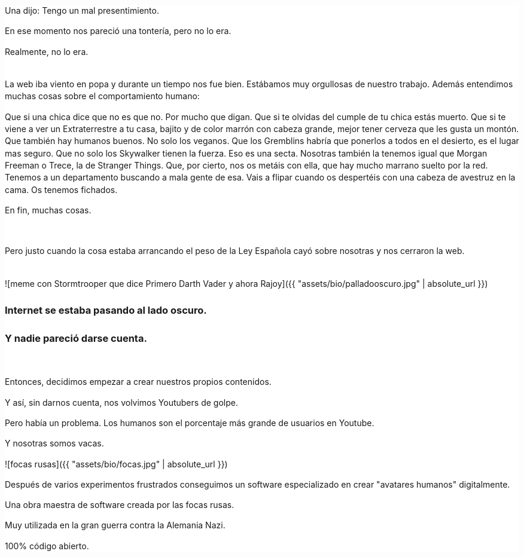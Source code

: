 Una dijo: Tengo un mal presentimiento.

En ese momento nos pareció una tontería, pero no lo era.

Realmente, no lo era.

<br>
La web iba viento en popa y durante un tiempo nos fue bien. Estábamos muy orgullosas de nuestro trabajo.
Además entendimos muchas cosas sobre el comportamiento humano:

Que si una chica dice que no es que no. Por mucho que digan.
Que si te olvidas del cumple de tu chica estás muerto.
Que si te viene a ver un Extraterrestre a tu casa, bajito y de color marrón con cabeza grande, mejor tener cerveza que les gusta un montón.
Que también hay humanos buenos. No solo los veganos.
Que los Gremblins habría que ponerlos a todos en el desierto, es el lugar mas seguro.
Que no solo los Skywalker tienen la fuerza. Eso es una secta. Nosotras también la tenemos igual que Morgan Freeman o Trece, la de Stranger Things.
Que, por cierto, nos os metáis con ella, que hay mucho marrano suelto por la red. Tenemos a un departamento buscando a mala gente de esa.
Vais a flipar cuando os despertéis con una cabeza de avestruz en la cama. Os tenemos fichados.

En fin, muchas cosas.

<br>

Pero justo cuando la cosa estaba arrancando el peso de la Ley Española cayó sobre nosotras y nos cerraron la web.

<br>
![meme con Stormtrooper que dice Primero Darth Vader y ahora Rajoy]({{ "assets/bio/palladooscuro.jpg" | absolute_url }})

### Internet se estaba pasando al lado oscuro.

### Y nadie pareció darse cuenta.

<br>

Entonces, decidimos empezar a crear nuestros propios contenidos.

Y así, sin darnos cuenta, nos volvimos Youtubers de golpe.

Pero había un problema. Los humanos son el porcentaje más grande de usuarios en Youtube.

Y nosotras somos vacas.

![focas rusas]({{ "assets/bio/focas.jpg" | absolute_url }})
 
Después de varios experimentos frustrados conseguimos un software especializado en crear "avatares humanos" digitalmente.

Una obra maestra de software creada por las focas rusas.

Muy utilizada en la gran guerra contra la Alemania Nazi.

100% código abierto.
